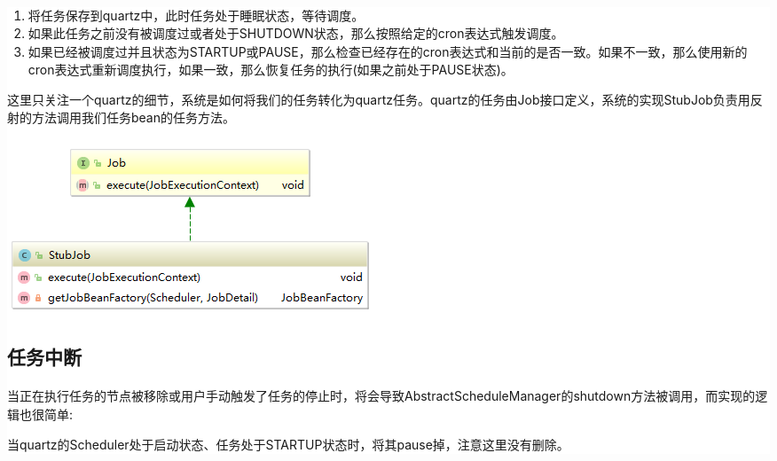 1. 将任务保存到quartz中，此时任务处于睡眠状态，等待调度。
2. 如果此任务之前没有被调度过或者处于SHUTDOWN状态，那么按照给定的cron表达式触发调度。
3. 如果已经被调度过并且状态为STARTUP或PAUSE，那么检查已经存在的cron表达式和当前的是否一致。如果不一致，那么使用新的cron表达式重新调度执行，如果一致，那么恢复任务的执行(如果之前处于PAUSE状态)。

这里只关注一个quartz的细节，系统是如何将我们的任务转化为quartz任务。quartz的任务由Job接口定义，系统的实现StubJob负责用反射的方法调用我们任务bean的任务方法。

![任务定义](images/job.png)

## 任务中断

当正在执行任务的节点被移除或用户手动触发了任务的停止时，将会导致AbstractScheduleManager的shutdown方法被调用，而实现的逻辑也很简单:

当quartz的Scheduler处于启动状态、任务处于STARTUP状态时，将其pause掉，注意这里没有删除。





